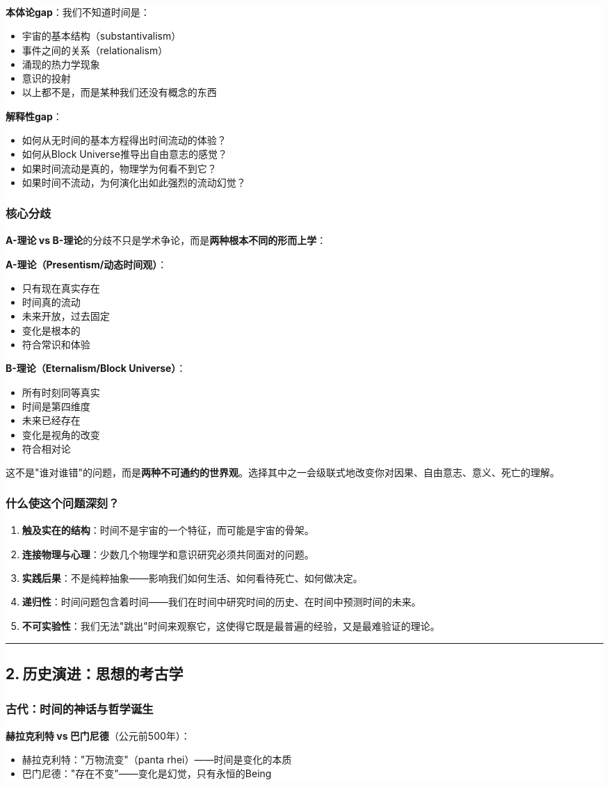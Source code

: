 **本体论gap**：我们不知道时间是：
- 宇宙的基本结构（substantivalism）
- 事件之间的关系（relationalism）  
- 涌现的热力学现象
- 意识的投射
- 以上都不是，而是某种我们还没有概念的东西

**解释性gap**：
- 如何从无时间的基本方程得出时间流动的体验？
- 如何从Block Universe推导出自由意志的感觉？
- 如果时间流动是真的，物理学为何看不到它？
- 如果时间不流动，为何演化出如此强烈的流动幻觉？

### 核心分歧

**A-理论 vs B-理论**的分歧不只是学术争论，而是**两种根本不同的形而上学**：

**A-理论（Presentism/动态时间观）**：
- 只有现在真实存在
- 时间真的流动
- 未来开放，过去固定
- 变化是根本的
- 符合常识和体验

**B-理论（Eternalism/Block Universe）**：
- 所有时刻同等真实
- 时间是第四维度
- 未来已经存在
- 变化是视角的改变
- 符合相对论

这不是"谁对谁错"的问题，而是**两种不可通约的世界观**。选择其中之一会级联式地改变你对因果、自由意志、意义、死亡的理解。

### 什么使这个问题深刻？

1. **触及实在的结构**：时间不是宇宙的一个特征，而可能是宇宙的骨架。

2. **连接物理与心理**：少数几个物理学和意识研究必须共同面对的问题。

3. **实践后果**：不是纯粹抽象——影响我们如何生活、如何看待死亡、如何做决定。

4. **递归性**：时间问题包含着时间——我们在时间中研究时间的历史、在时间中预测时间的未来。

5. **不可实验性**：我们无法"跳出"时间来观察它，这使得它既是最普遍的经验，又是最难验证的理论。

---

## 2. 历史演进：思想的考古学

### 古代：时间的神话与哲学诞生

**赫拉克利特 vs 巴门尼德**（公元前500年）：
- 赫拉克利特："万物流变"（panta rhei）——时间是变化的本质
- 巴门尼德："存在不变"——变化是幻觉，只有永恒的Being
